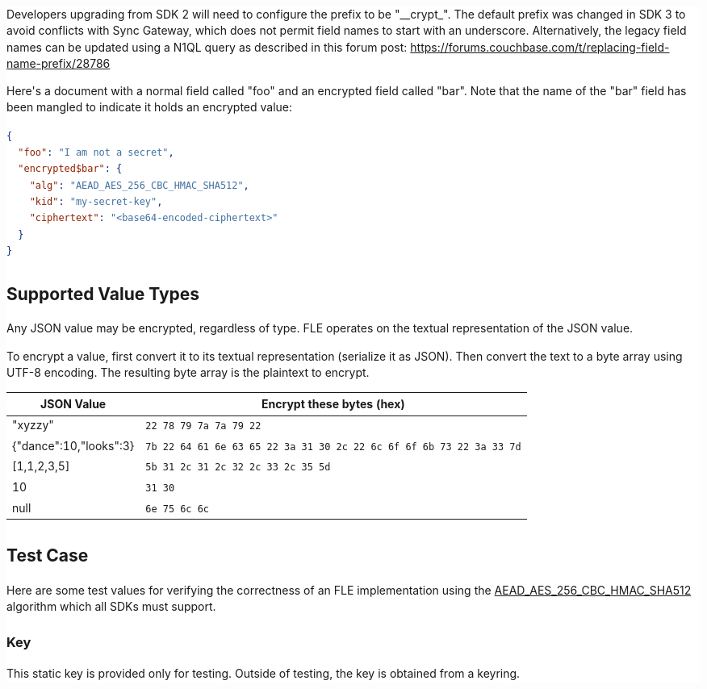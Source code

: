 Developers upgrading from SDK 2 will need to configure the prefix to be
"\_\_crypt\_". The default prefix was changed in SDK 3 to avoid
conflicts with Sync Gateway, which does not permit field names to start
with an underscore. Alternatively, the legacy field names can be updated
using a N1QL query as described in this forum post:
https://forums.couchbase.com/t/replacing-field-name-prefix/28786

Here's a document with a normal field called "foo" and an encrypted
field called "bar". Note that the name of the "bar" field has been
mangled to indicate it holds an encrypted value:

```json
{
  "foo": "I am not a secret",
  "encrypted$bar": {
    "alg": "AEAD_AES_256_CBC_HMAC_SHA512",
    "kid": "my-secret-key",
    "ciphertext": "<base64-encoded-ciphertext>"
  }
}
```

## Supported Value Types

Any JSON value may be encrypted, regardless of type. FLE operates on the
textual representation of the JSON value.

To encrypt a value, first convert it to its textual representation
(serialize it as JSON). Then convert the text to a byte array using
UTF-8 encoding. The resulting byte array is the plaintext to encrypt.

| JSON Value             | Encrypt these bytes (hex)
|------------------------|-----------------
| "xyzzy"                | `22 78 79 7a 7a 79 22`
| {"dance":10,"looks":3} | `7b 22 64 61 6e 63 65 22 3a 31 30 2c 22 6c 6f 6f 6b 73 22 3a 33 7d`
| [1,1,2,3,5]            | `5b 31 2c 31 2c 32 2c 33 2c 35 5d`
| 10                     | `31 30`
| null                   | `6e 75 6c 6c`

## Test Case

Here are some test values for verifying the correctness of an FLE
implementation using the
[AEAD\_AES\_256\_CBC\_HMAC\_SHA512](#appendix-b-aead_aes_256_cbc_hmac_sha512)
algorithm which all SDKs must support.

### Key

This static key is provided only for testing. Outside of testing, the
key is obtained from a keyring.

